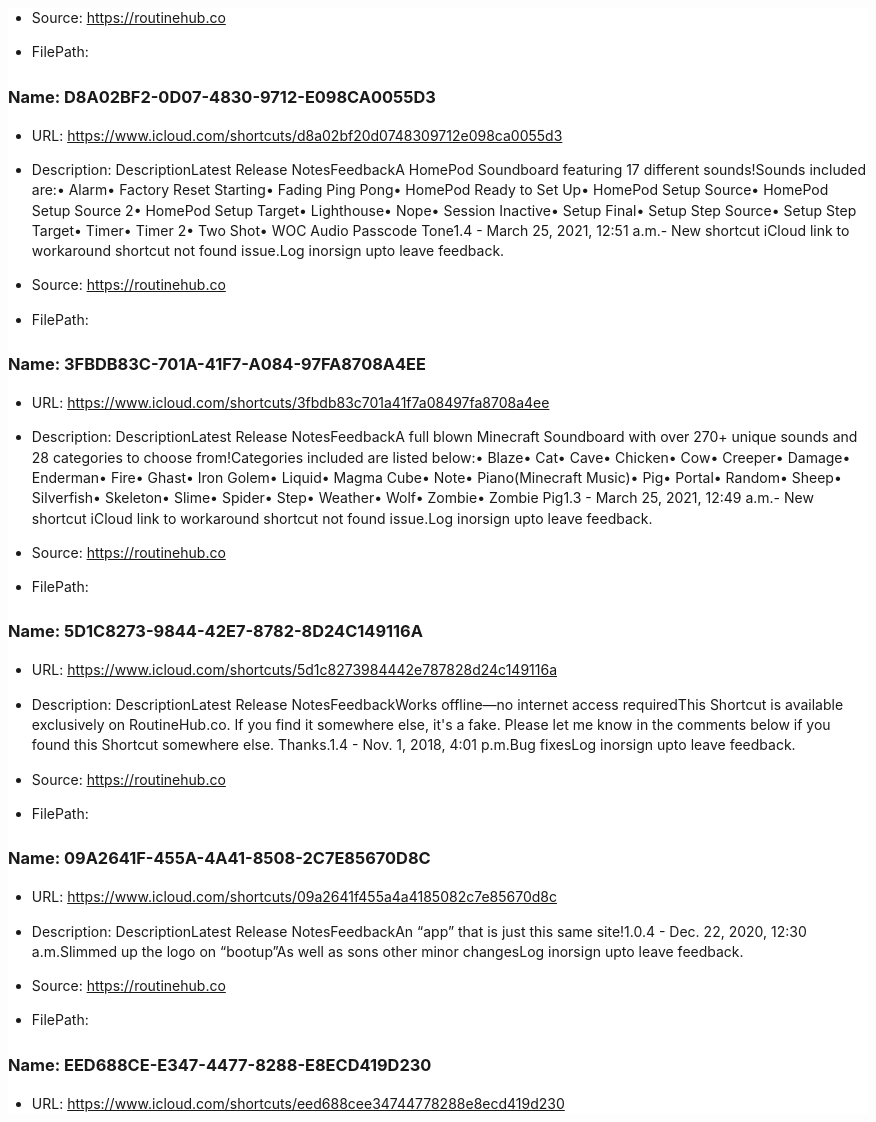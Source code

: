 - Source: https://routinehub.co

- FilePath: 

### Name: D8A02BF2-0D07-4830-9712-E098CA0055D3

- URL: https://www.icloud.com/shortcuts/d8a02bf20d0748309712e098ca0055d3

- Description: DescriptionLatest Release NotesFeedbackA HomePod Soundboard featuring 17 different sounds!Sounds included are:• Alarm• Factory Reset Starting• Fading Ping Pong• HomePod Ready to Set Up• HomePod Setup Source• HomePod Setup Source 2• HomePod Setup Target• Lighthouse• Nope• Session Inactive• Setup Final• Setup Step Source• Setup Step Target• Timer• Timer 2• Two Shot• WOC Audio Passcode Tone1.4 - March 25, 2021, 12:51 a.m.- New shortcut iCloud link to workaround shortcut not found issue.Log inorsign upto leave feedback.

- Source: https://routinehub.co

- FilePath: 

### Name: 3FBDB83C-701A-41F7-A084-97FA8708A4EE

- URL: https://www.icloud.com/shortcuts/3fbdb83c701a41f7a08497fa8708a4ee

- Description: DescriptionLatest Release NotesFeedbackA full blown Minecraft Soundboard with over 270+ unique sounds and 28 categories to choose from!Categories included are listed below:• Blaze• Cat• Cave• Chicken• Cow• Creeper• Damage• Enderman• Fire• Ghast• Iron Golem• Liquid• Magma Cube• Note• Piano(Minecraft Music)• Pig• Portal• Random• Sheep• Silverfish• Skeleton• Slime• Spider• Step• Weather• Wolf• Zombie• Zombie Pig1.3 - March 25, 2021, 12:49 a.m.- New shortcut iCloud link to workaround shortcut not found issue.Log inorsign upto leave feedback.

- Source: https://routinehub.co

- FilePath: 

### Name: 5D1C8273-9844-42E7-8782-8D24C149116A

- URL: https://www.icloud.com/shortcuts/5d1c8273984442e787828d24c149116a

- Description: DescriptionLatest Release NotesFeedbackWorks offline—no internet access requiredThis Shortcut is available exclusively on RoutineHub.co. If you find it somewhere else, it's a fake. Please let me know in the comments below if you found this Shortcut somewhere else. Thanks.1.4 - Nov. 1, 2018, 4:01 p.m.Bug fixesLog inorsign upto leave feedback.

- Source: https://routinehub.co

- FilePath: 

### Name: 09A2641F-455A-4A41-8508-2C7E85670D8C

- URL: https://www.icloud.com/shortcuts/09a2641f455a4a4185082c7e85670d8c

- Description: DescriptionLatest Release NotesFeedbackAn “app” that is just this same site!1.0.4 - Dec. 22, 2020, 12:30 a.m.Slimmed up the logo on “bootup”As well as sons other minor changesLog inorsign upto leave feedback.

- Source: https://routinehub.co

- FilePath: 

### Name: EED688CE-E347-4477-8288-E8ECD419D230

- URL: https://www.icloud.com/shortcuts/eed688cee34744778288e8ecd419d230

